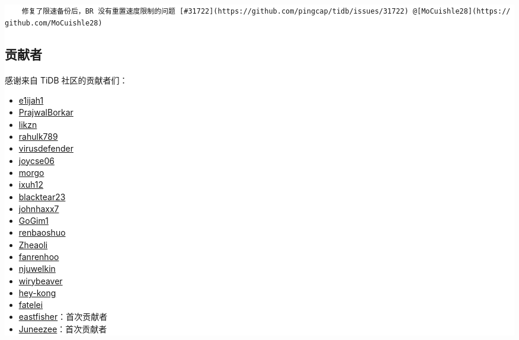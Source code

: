         修复了限速备份后，BR 没有重置速度限制的问题 [#31722](https://github.com/pingcap/tidb/issues/31722) @[MoCuishle28](https://github.com/MoCuishle28)

## 贡献者

感谢来自 TiDB 社区的贡献者们：

- [e1ijah1](https://github.com/e1ijah1)
- [PrajwalBorkar](https://github.com/PrajwalBorkar)
- [likzn](https://github.com/likzn)
- [rahulk789](https://github.com/rahulk789)
- [virusdefender](https://github.com/virusdefender)
- [joycse06](https://github.com/joycse06)
- [morgo](https://github.com/morgo)
- [ixuh12](https://github.com/ixuh12)
- [blacktear23](https://github.com/blacktear23)
- [johnhaxx7](https://github.com/johnhaxx7)
- [GoGim1](https://github.com/GoGim1)
- [renbaoshuo](https://github.com/renbaoshuo)
- [Zheaoli](https://github.com/Zheaoli)
- [fanrenhoo](https://github.com/fanrenhoo)
- [njuwelkin](https://github.com/njuwelkin)
- [wirybeaver](https://github.com/wirybeaver)
- [hey-kong](https://github.com/hey-kong)
- [fatelei](https://github.com/fatelei)
- [eastfisher](https://github.com/eastfisher)：首次贡献者
- [Juneezee](https://github.com/Juneezee)：首次贡献者
